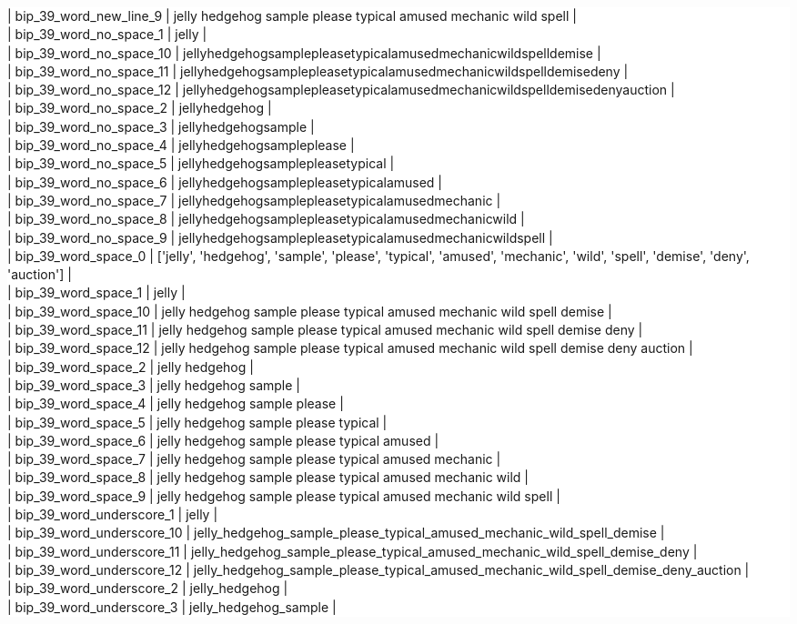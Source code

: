 | bip_39_word_new_line_9 | jelly
hedgehog
sample
please
typical
amused
mechanic
wild
spell |  
| bip_39_word_no_space_1 | jelly |  
| bip_39_word_no_space_10 | jellyhedgehogsamplepleasetypicalamusedmechanicwildspelldemise |  
| bip_39_word_no_space_11 | jellyhedgehogsamplepleasetypicalamusedmechanicwildspelldemisedeny |  
| bip_39_word_no_space_12 | jellyhedgehogsamplepleasetypicalamusedmechanicwildspelldemisedenyauction |  
| bip_39_word_no_space_2 | jellyhedgehog |  
| bip_39_word_no_space_3 | jellyhedgehogsample |  
| bip_39_word_no_space_4 | jellyhedgehogsampleplease |  
| bip_39_word_no_space_5 | jellyhedgehogsamplepleasetypical |  
| bip_39_word_no_space_6 | jellyhedgehogsamplepleasetypicalamused |  
| bip_39_word_no_space_7 | jellyhedgehogsamplepleasetypicalamusedmechanic |  
| bip_39_word_no_space_8 | jellyhedgehogsamplepleasetypicalamusedmechanicwild |  
| bip_39_word_no_space_9 | jellyhedgehogsamplepleasetypicalamusedmechanicwildspell |  
| bip_39_word_space_0 | ['jelly', 'hedgehog', 'sample', 'please', 'typical', 'amused', 'mechanic', 'wild', 'spell', 'demise', 'deny', 'auction'] |  
| bip_39_word_space_1 | jelly |  
| bip_39_word_space_10 | jelly hedgehog sample please typical amused mechanic wild spell demise |  
| bip_39_word_space_11 | jelly hedgehog sample please typical amused mechanic wild spell demise deny |  
| bip_39_word_space_12 | jelly hedgehog sample please typical amused mechanic wild spell demise deny auction |  
| bip_39_word_space_2 | jelly hedgehog |  
| bip_39_word_space_3 | jelly hedgehog sample |  
| bip_39_word_space_4 | jelly hedgehog sample please |  
| bip_39_word_space_5 | jelly hedgehog sample please typical |  
| bip_39_word_space_6 | jelly hedgehog sample please typical amused |  
| bip_39_word_space_7 | jelly hedgehog sample please typical amused mechanic |  
| bip_39_word_space_8 | jelly hedgehog sample please typical amused mechanic wild |  
| bip_39_word_space_9 | jelly hedgehog sample please typical amused mechanic wild spell |  
| bip_39_word_underscore_1 | jelly |  
| bip_39_word_underscore_10 | jelly_hedgehog_sample_please_typical_amused_mechanic_wild_spell_demise |  
| bip_39_word_underscore_11 | jelly_hedgehog_sample_please_typical_amused_mechanic_wild_spell_demise_deny |  
| bip_39_word_underscore_12 | jelly_hedgehog_sample_please_typical_amused_mechanic_wild_spell_demise_deny_auction |  
| bip_39_word_underscore_2 | jelly_hedgehog |  
| bip_39_word_underscore_3 | jelly_hedgehog_sample |  